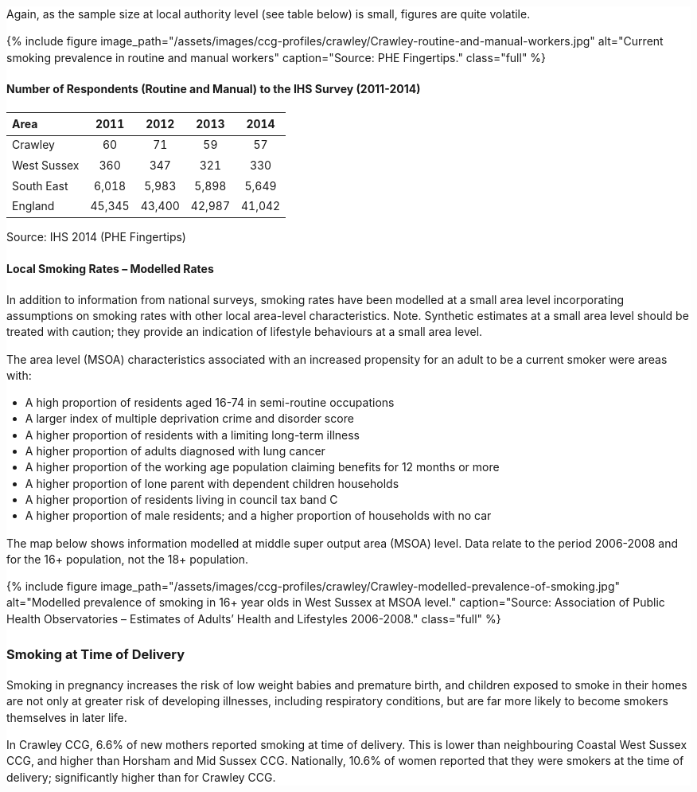 Again, as the sample size at local authority level (see table below) is small, figures are quite volatile.

{% include figure image_path="/assets/images/ccg-profiles/crawley/Crawley-routine-and-manual-workers.jpg" alt="Current smoking prevalence in routine and manual workers" caption="Source: PHE Fingertips." class="full" %}

#### Number of Respondents (Routine and Manual) to the IHS Survey (2011-2014)

| Area | 2011 | 2012 | 2013 | 2014 |
|:-----|:----:|:----:|:----:|:----:|
| Crawley  | 60  | 71  | 59  | 57 |
| West Sussex  | 360  | 347  | 321  | 330 |
| South East  | 6,018  | 5,983  | 5,898  | 5,649 |
| England  | 45,345  | 43,400  | 42,987  | 41,042 |

<figcaption>Source: IHS 2014 (PHE Fingertips)</figcaption>

#### Local Smoking Rates – Modelled Rates

In addition to information from national surveys, smoking rates have been modelled at a small area level incorporating assumptions on smoking rates with other local area-level characteristics. Note. Synthetic estimates at a small area level should be treated with caution; they provide an indication of lifestyle behaviours at a small area level.

The area level (MSOA) characteristics associated with an increased propensity for an adult to be a current smoker were areas with:

 - A high proportion of residents aged 16-74 in semi-routine occupations
 - A larger index of multiple deprivation crime and disorder score
 - A higher proportion of residents with a limiting long-term illness
 - A higher proportion of adults diagnosed with lung cancer
 - A higher proportion of the working age population claiming benefits for 12 months or more
 - A higher proportion of lone parent with dependent children households
 - A higher proportion of residents living in council tax band C
 - A higher proportion of male residents; and a higher proportion of households with no car

The map below shows information modelled at middle super output area (MSOA) level. Data relate to the period 2006-2008 and for the 16+ population, not the 18+ population.

{% include figure image_path="/assets/images/ccg-profiles/crawley/Crawley-modelled-prevalence-of-smoking.jpg" alt="Modelled prevalence of smoking in 16+ year olds in West Sussex at MSOA level." caption="Source: Association of Public Health Observatories – Estimates of Adults’ Health and Lifestyles 2006-2008." class="full" %}

### Smoking at Time of Delivery

Smoking in pregnancy increases the risk of low weight babies and premature birth, and children exposed to smoke in their homes are not only at greater risk of developing illnesses, including respiratory conditions, but are far more likely to become smokers themselves in later life.

In Crawley CCG, 6.6% of new mothers reported smoking at time of delivery. This is lower than neighbouring Coastal West Sussex CCG, and higher than Horsham and Mid Sussex CCG. Nationally, 10.6% of women reported that they were smokers at the time of delivery; significantly higher than for Crawley CCG.
